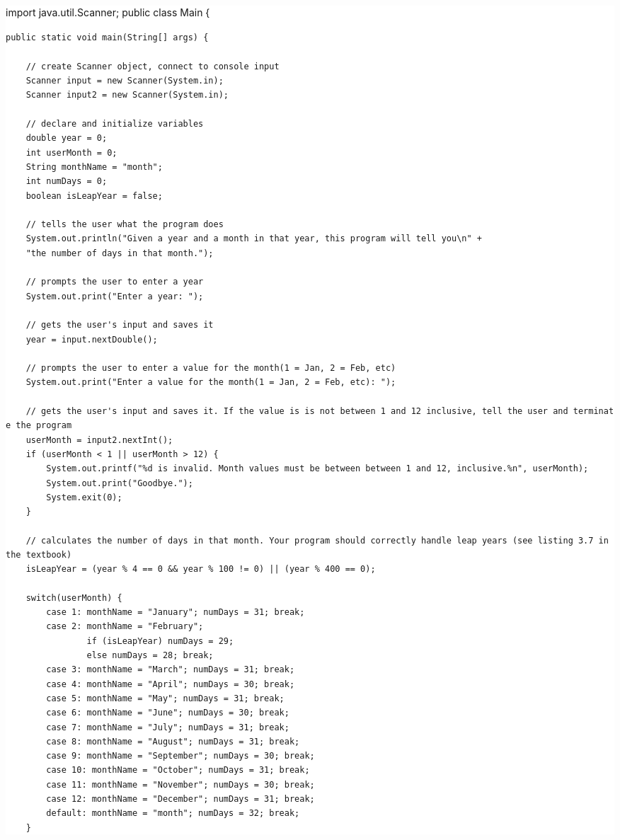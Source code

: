 import java.util.Scanner;
public class Main {

    public static void main(String[] args) {

        // create Scanner object, connect to console input
        Scanner input = new Scanner(System.in);
        Scanner input2 = new Scanner(System.in);

        // declare and initialize variables
        double year = 0;
        int userMonth = 0;
        String monthName = "month";
        int numDays = 0;
        boolean isLeapYear = false;

        // tells the user what the program does
        System.out.println("Given a year and a month in that year, this program will tell you\n" +
        "the number of days in that month.");

        // prompts the user to enter a year
        System.out.print("Enter a year: ");

        // gets the user's input and saves it
        year = input.nextDouble();

        // prompts the user to enter a value for the month(1 = Jan, 2 = Feb, etc)
        System.out.print("Enter a value for the month(1 = Jan, 2 = Feb, etc): ");

        // gets the user's input and saves it. If the value is is not between 1 and 12 inclusive, tell the user and terminate the program
        userMonth = input2.nextInt();
        if (userMonth < 1 || userMonth > 12) {
            System.out.printf("%d is invalid. Month values must be between between 1 and 12, inclusive.%n", userMonth);
            System.out.print("Goodbye.");
            System.exit(0);
        }

        // calculates the number of days in that month. Your program should correctly handle leap years (see listing 3.7 in the textbook)
        isLeapYear = (year % 4 == 0 && year % 100 != 0) || (year % 400 == 0);

        switch(userMonth) {
            case 1: monthName = "January"; numDays = 31; break;
            case 2: monthName = "February";
                    if (isLeapYear) numDays = 29;
                    else numDays = 28; break;
            case 3: monthName = "March"; numDays = 31; break;
            case 4: monthName = "April"; numDays = 30; break;
            case 5: monthName = "May"; numDays = 31; break;
            case 6: monthName = "June"; numDays = 30; break;
            case 7: monthName = "July"; numDays = 31; break;
            case 8: monthName = "August"; numDays = 31; break;
            case 9: monthName = "September"; numDays = 30; break;
            case 10: monthName = "October"; numDays = 31; break;
            case 11: monthName = "November"; numDays = 30; break;
            case 12: monthName = "December"; numDays = 31; break;
            default: monthName = "month"; numDays = 32; break;
        }
